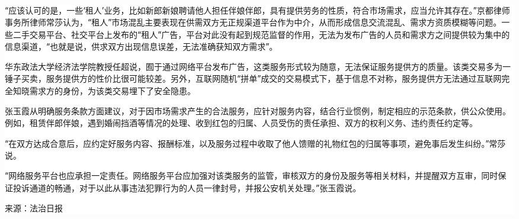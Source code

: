“应该认可的是，一些‘租人’业务，比如新郎新娘聘请他人担任伴娘伴郎，具有提供劳务的性质，符合市场需求，应当允许其存在。”京都律师事务所律师常莎认为，“租人”市场混乱主要表现在供需双方无正规渠道平台作为中介，从而形成信息交流混乱、需求方资质模糊等问题。一些二手交易平台、社交平台上发布的“租人”广告，平台对此没有起到规范监督的作用，无法为发布广告的人员和需求方之间提供较为集中的信息渠道，“也就是说，供求双方出现信息误差，无法准确获知双方需求”。

华东政法大学经济法学院教授任超说，囿于通过网络平台发布广告，这类服务形式较为随意，无法保证服务提供方的质量。该类交易多为一锤子买卖，服务提供方的性价比很可能较差。另外，互联网随机“拼单”成交的交易模式下，基于信息不对称，服务提供方无法通过互联网完全知晓需求方的身份，为该类交易埋下了安全隐患。

张玉霞从明确服务条款方面建议，对于因市场需求产生的合法服务，应针对服务内容，结合行业惯例，制定相应的示范条款，供公众使用。例如，租赁伴郎伴娘，遇到婚闹挡酒等情况的处理、收到红包的归属、人员受伤的责任承担、双方的权利义务、违约责任约定等。

“在双方达成合意后，应约定好服务内容、报酬标准，以及服务过程中收取了他人馈赠的礼物红包的归属等事项，避免事后发生纠纷。”常莎说。

“网络服务平台也应承担一定责任。网络服务平台应加强对该类服务的监管，审核双方的身份及服务等相关材料，并提醒双方互审，同时保证投诉通道的畅通，对于以此从事违法犯罪行为的人员一律封号，并报公安机关处理。”张玉霞说。

来源：法治日报

